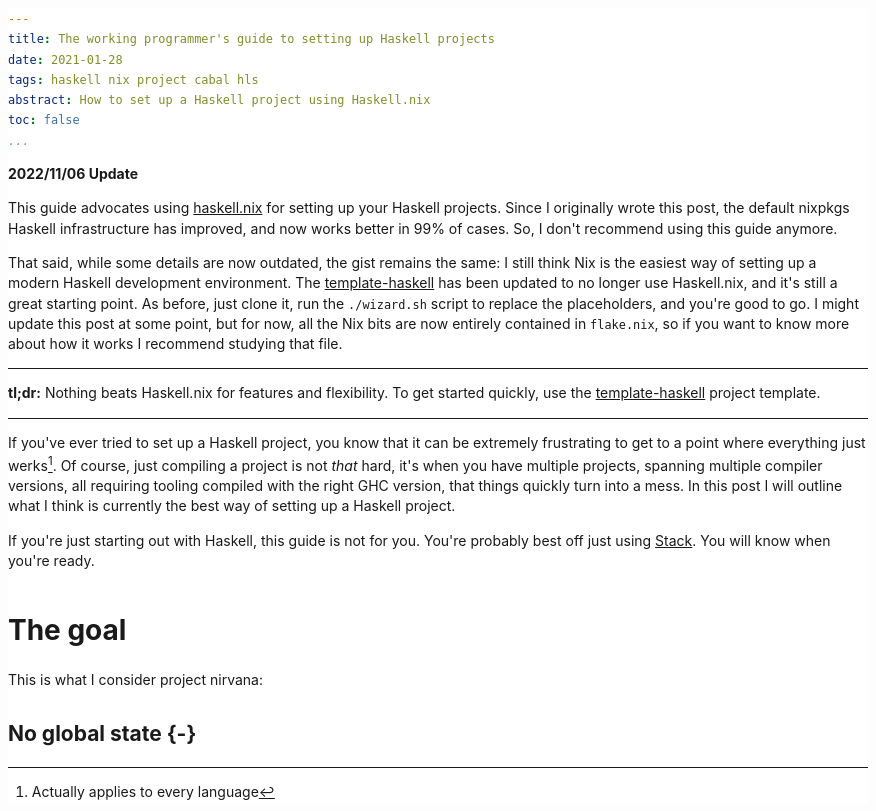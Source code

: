 ```yaml
---
title: The working programmer's guide to setting up Haskell projects
date: 2021-01-28
tags: haskell nix project cabal hls
abstract: How to set up a Haskell project using Haskell.nix
toc: false
...
```


**2022/11/06 Update**

This guide advocates using [haskell.nix](https://github.com/input-output-hk/haskell.nix) for setting up your Haskell projects.
Since I originally wrote this post, the default nixpkgs Haskell infrastructure has improved, and now works better in 99% of cases.
So, I don't recommend using this guide anymore.

That said, while some details are now outdated, the gist remains the same:
I still think Nix is the easiest way of setting up a modern Haskell development environment.
The [template-haskell](https://github.com/jonascarpay/template-haskell) has been updated to no longer use Haskell.nix, and it's still a great starting point.
As before, just clone it, run the `./wizard.sh` script to replace the placeholders, and you're good to go.
I might update this post at some point, but for now, all the Nix bits are now entirely contained in `flake.nix`, so if you want to know more about how it works I recommend studying that file.

---

**tl;dr:**
Nothing beats Haskell.nix for features and flexibility.
To get started quickly, use the [template-haskell](https://github.com/jonascarpay/template-haskell) project template.

---

If you've ever tried to set up a Haskell project, you know that it can be extremely frustrating to get to a point where everything just werks[^1].
Of course, just compiling a project is not _that_ hard, it's when you have multiple projects, spanning multiple compiler versions, all requiring tooling compiled with the right GHC version, that things quickly turn into a mess.
In this post I will outline what I think is currently the best way of setting up a Haskell project.

[^1]: Actually applies to every language

If you're just starting out with Haskell, this guide is not for you.
You're probably best off just using [Stack](https://www.fpcomplete.com/haskell/get-started/).
You will know when you're ready.

The goal
========

This is what I consider project nirvana:

No global state {-}
-------------------


[^2]: `hlint` and `ghcid` are somewhat obviated by HLS, but I like having them around for CI and running tests, respectively.
[^3]: If you want to start from scratch you might need to copy and paste some Nix from the Haskell.nix manual.
[^flake]: it's been upcoming for a long time.